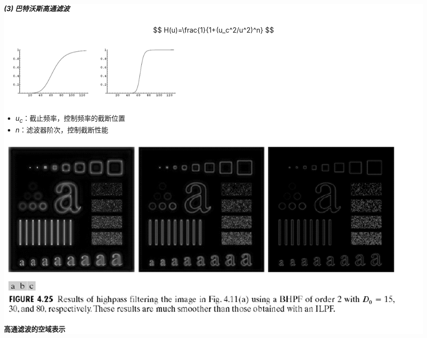 ##### (3) 巴特沃斯高通滤波

$$
H(u)=\frac{1}{1+(u_c^2/u^2)^n}
$$

<img src="/assets/images/频域滤波.assets/image-20200326101918801.png" alt="image-20200326101918801" style="zoom:80%;" />

* $u_c$：截止频率，控制频率的截断位置
* $n$：滤波器阶次，控制截断性能

![image-20200326102019526](/assets/images/频域滤波.assets/image-20200326102019526.png)

**高通滤波的空域表示**
